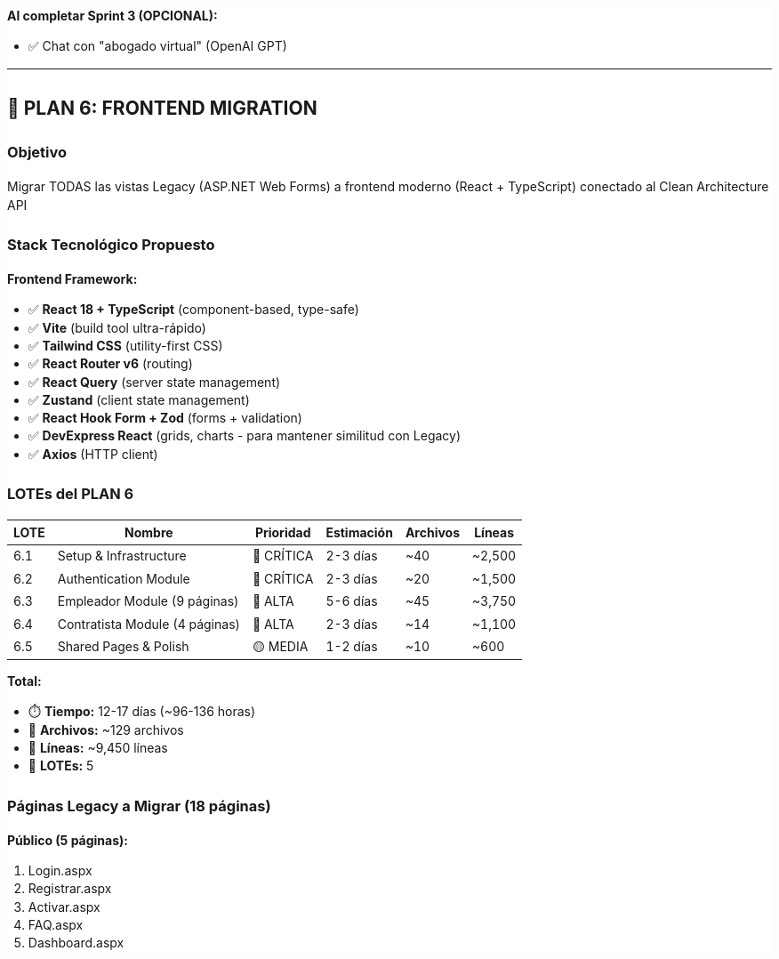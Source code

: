 **Al completar Sprint 3 (OPCIONAL):**
- ✅ Chat con "abogado virtual" (OpenAI GPT)

---

## 🎨 PLAN 6: FRONTEND MIGRATION

### Objetivo
Migrar TODAS las vistas Legacy (ASP.NET Web Forms) a frontend moderno (React + TypeScript) conectado al Clean Architecture API

### Stack Tecnológico Propuesto

**Frontend Framework:**
- ✅ **React 18 + TypeScript** (component-based, type-safe)
- ✅ **Vite** (build tool ultra-rápido)
- ✅ **Tailwind CSS** (utility-first CSS)
- ✅ **React Router v6** (routing)
- ✅ **React Query** (server state management)
- ✅ **Zustand** (client state management)
- ✅ **React Hook Form + Zod** (forms + validation)
- ✅ **DevExpress React** (grids, charts - para mantener similitud con Legacy)
- ✅ **Axios** (HTTP client)

### LOTEs del PLAN 6

| LOTE | Nombre | Prioridad | Estimación | Archivos | Líneas |
|------|--------|-----------|-----------|----------|--------|
| 6.1 | Setup & Infrastructure | 🔴 CRÍTICA | 2-3 días | ~40 | ~2,500 |
| 6.2 | Authentication Module | 🔴 CRÍTICA | 2-3 días | ~20 | ~1,500 |
| 6.3 | Empleador Module (9 páginas) | 🔴 ALTA | 5-6 días | ~45 | ~3,750 |
| 6.4 | Contratista Module (4 páginas) | 🔴 ALTA | 2-3 días | ~14 | ~1,100 |
| 6.5 | Shared Pages & Polish | 🟡 MEDIA | 1-2 días | ~10 | ~600 |

**Total:**
- ⏱️ **Tiempo:** 12-17 días (~96-136 horas)
- 📁 **Archivos:** ~129 archivos
- 📝 **Líneas:** ~9,450 líneas
- 🎯 **LOTEs:** 5

### Páginas Legacy a Migrar (18 páginas)

**Público (5 páginas):**
1. Login.aspx
2. Registrar.aspx
3. Activar.aspx
4. FAQ.aspx
5. Dashboard.aspx
